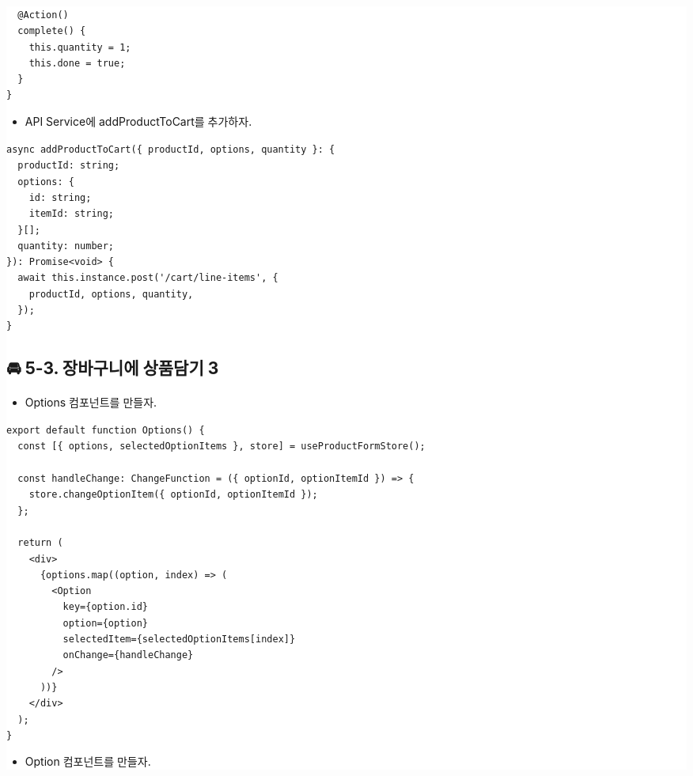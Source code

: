 ```tsx
  @Action()
  complete() {
    this.quantity = 1;
    this.done = true;
  }
}
```

- API Service에 addProductToCart를 추가하자.

```tsx
async addProductToCart({ productId, options, quantity }: {
  productId: string;
  options: {
    id: string;
    itemId: string;
  }[];
  quantity: number;
}): Promise<void> {
  await this.instance.post('/cart/line-items', {
    productId, options, quantity,
  });
}
```

## 🚘 5-3. 장바구니에 상품담기 3

- Options 컴포넌트를 만들자.

```tsx
export default function Options() {
  const [{ options, selectedOptionItems }, store] = useProductFormStore();

  const handleChange: ChangeFunction = ({ optionId, optionItemId }) => {
    store.changeOptionItem({ optionId, optionItemId });
  };

  return (
    <div>
      {options.map((option, index) => (
        <Option
          key={option.id}
          option={option}
          selectedItem={selectedOptionItems[index]}
          onChange={handleChange}
        />
      ))}
    </div>
  );
}
```

- Option 컴포넌트를 만들자.
